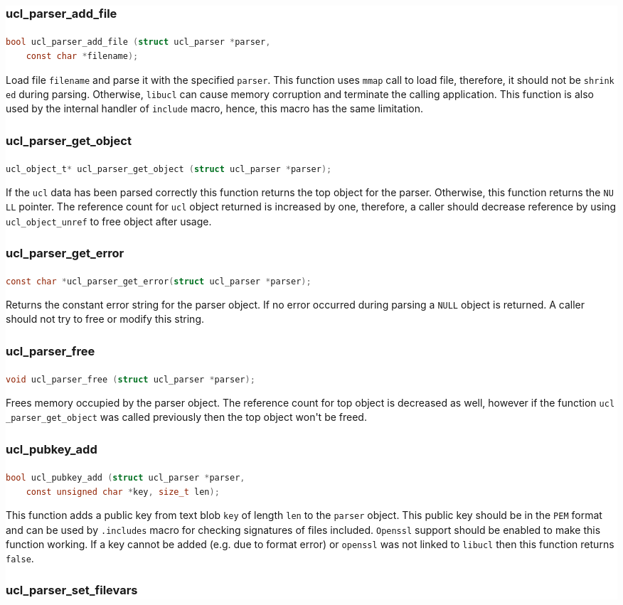 ### ucl_parser_add_file

~~~C
bool ucl_parser_add_file (struct ucl_parser *parser, 
    const char *filename);
~~~

Load file `filename` and parse it with the specified `parser`. This function uses `mmap` call to load file, therefore, it should not be `shrinked` during parsing. Otherwise, `libucl` can cause memory corruption and terminate the calling application. This function is also used by the internal handler of `include` macro, hence, this macro has the same limitation.

### ucl_parser_get_object

~~~C
ucl_object_t* ucl_parser_get_object (struct ucl_parser *parser);
~~~

If the `ucl` data has been parsed correctly this function returns the top object for the parser. Otherwise, this function returns the `NULL` pointer. The reference count for `ucl` object returned is increased by one, therefore, a caller should decrease reference by using `ucl_object_unref` to free object after usage.

### ucl_parser_get_error

~~~C
const char *ucl_parser_get_error(struct ucl_parser *parser);
~~~

Returns the constant error string for the parser object. If no error occurred during parsing a `NULL` object is returned. A caller should not try to free or modify this string.

### ucl_parser_free

~~~C
void ucl_parser_free (struct ucl_parser *parser);
~~~

Frees memory occupied by the parser object. The reference count for top object is decreased as well, however if the function `ucl_parser_get_object` was called previously then the top object won't be freed.

### ucl_pubkey_add

~~~C
bool ucl_pubkey_add (struct ucl_parser *parser, 
    const unsigned char *key, size_t len);
~~~

This function adds a public key from text blob `key` of length `len` to the `parser` object. This public key should be in the `PEM` format and can be used by `.includes` macro for checking signatures of files included. `Openssl` support should be enabled to make this function working. If a key cannot be added (e.g. due to format error) or `openssl` was not linked to `libucl` then this function returns `false`.

### ucl_parser_set_filevars
